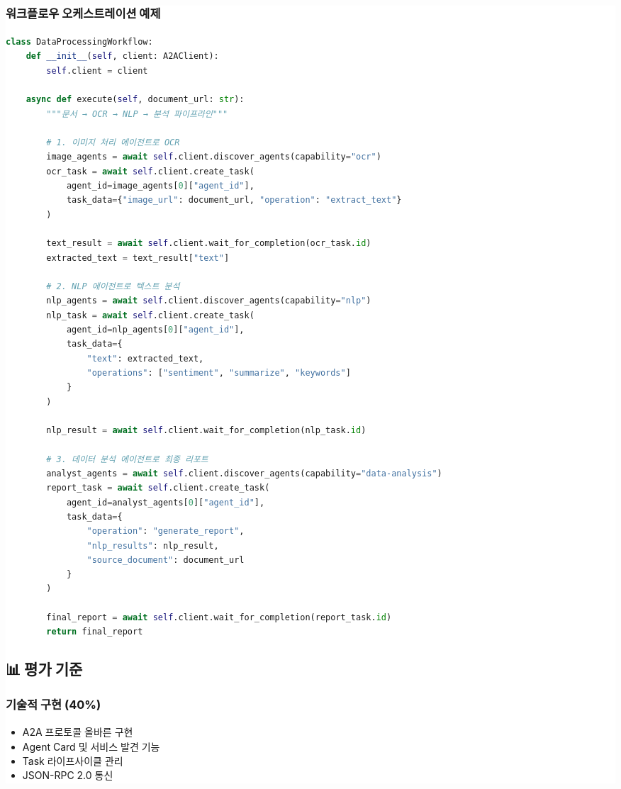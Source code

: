 ### 워크플로우 오케스트레이션 예제
```python
class DataProcessingWorkflow:
    def __init__(self, client: A2AClient):
        self.client = client
    
    async def execute(self, document_url: str):
        """문서 → OCR → NLP → 분석 파이프라인"""
        
        # 1. 이미지 처리 에이전트로 OCR
        image_agents = await self.client.discover_agents(capability="ocr")
        ocr_task = await self.client.create_task(
            agent_id=image_agents[0]["agent_id"],
            task_data={"image_url": document_url, "operation": "extract_text"}
        )
        
        text_result = await self.client.wait_for_completion(ocr_task.id)
        extracted_text = text_result["text"]
        
        # 2. NLP 에이전트로 텍스트 분석
        nlp_agents = await self.client.discover_agents(capability="nlp")
        nlp_task = await self.client.create_task(
            agent_id=nlp_agents[0]["agent_id"],
            task_data={
                "text": extracted_text,
                "operations": ["sentiment", "summarize", "keywords"]
            }
        )
        
        nlp_result = await self.client.wait_for_completion(nlp_task.id)
        
        # 3. 데이터 분석 에이전트로 최종 리포트
        analyst_agents = await self.client.discover_agents(capability="data-analysis")
        report_task = await self.client.create_task(
            agent_id=analyst_agents[0]["agent_id"],
            task_data={
                "operation": "generate_report",
                "nlp_results": nlp_result,
                "source_document": document_url
            }
        )
        
        final_report = await self.client.wait_for_completion(report_task.id)
        return final_report
```

## 📊 평가 기준

### 기술적 구현 (40%)
- A2A 프로토콜 올바른 구현
- Agent Card 및 서비스 발견 기능
- Task 라이프사이클 관리
- JSON-RPC 2.0 통신
